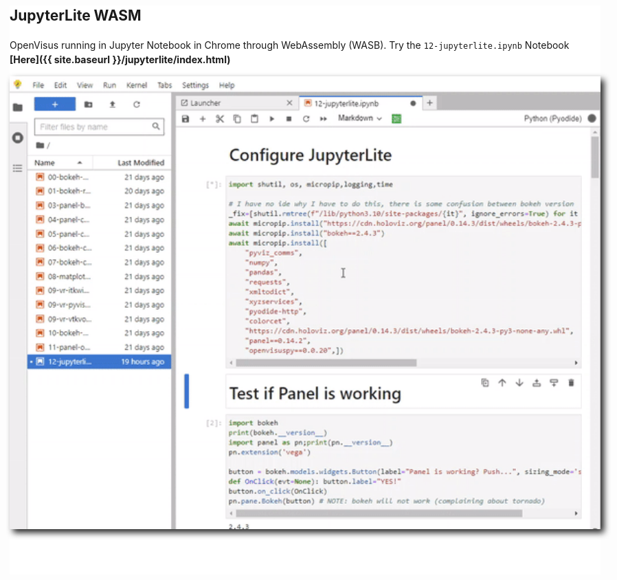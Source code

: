 ## JupyterLite WASM

OpenVisus running in Jupyter Notebook in Chrome through WebAssembly (WASB).
Try the `12-jupyterlite.ipynb` Notebook  **[Here]({{ site.baseurl }}/jupyterlite/index.html)**

<div align="center">
<img src="./assets/images/jupyterlite.gif" width="100%" style="filter: drop-shadow(5px 5px 5px #222);"> 
</div> 
<br>
<br>
<br>
